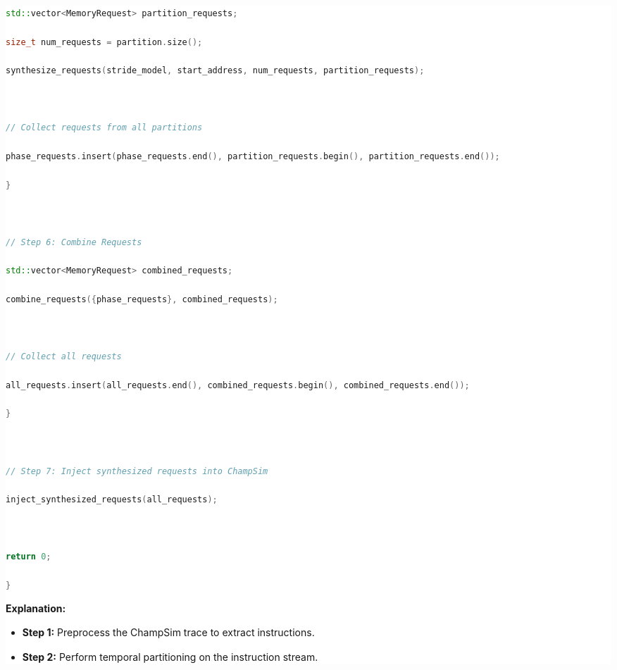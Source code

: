 ```cpp
std::vector<MemoryRequest> partition_requests;

size_t num_requests = partition.size();

synthesize_requests(stride_model, start_address, num_requests, partition_requests);

  

// Collect requests from all partitions

phase_requests.insert(phase_requests.end(), partition_requests.begin(), partition_requests.end());

}

  

// Step 6: Combine Requests

std::vector<MemoryRequest> combined_requests;

combine_requests({phase_requests}, combined_requests);

  

// Collect all requests

all_requests.insert(all_requests.end(), combined_requests.begin(), combined_requests.end());

}

  

// Step 7: Inject synthesized requests into ChampSim

inject_synthesized_requests(all_requests);

  

return 0;

}

```

  

**Explanation:**

  

- **Step 1:** Preprocess the ChampSim trace to extract instructions.

- **Step 2:** Perform temporal partitioning on the instruction stream.
